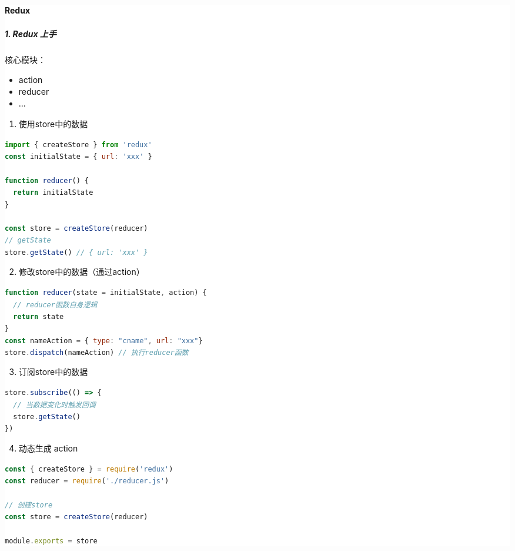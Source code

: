 


#### Redux

##### 1. Redux 上手

核心模块：

- action
- reducer
- ...



1. 使用store中的数据

```js
import { createStore } from 'redux'
const initialState = { url: 'xxx' }

function reducer() {
  return initialState
}

const store = createStore(reducer)
// getState
store.getState() // { url: 'xxx' }
```



2. 修改store中的数据（通过action）

```js
function reducer(state = initialState, action) {
  // reducer函数自身逻辑
  return state
}
const nameAction = { type: "cname", url: "xxx"}
store.dispatch(nameAction) // 执行reducer函数
```

3. 订阅store中的数据

```js
store.subscribe(() => {
  // 当数据变化时触发回调
  store.getState()
})
```

4. 动态生成 action

```js
const { createStore } = require('redux')
const reducer = require('./reducer.js')

// 创建store
const store = createStore(reducer)

module.exports = store
```
